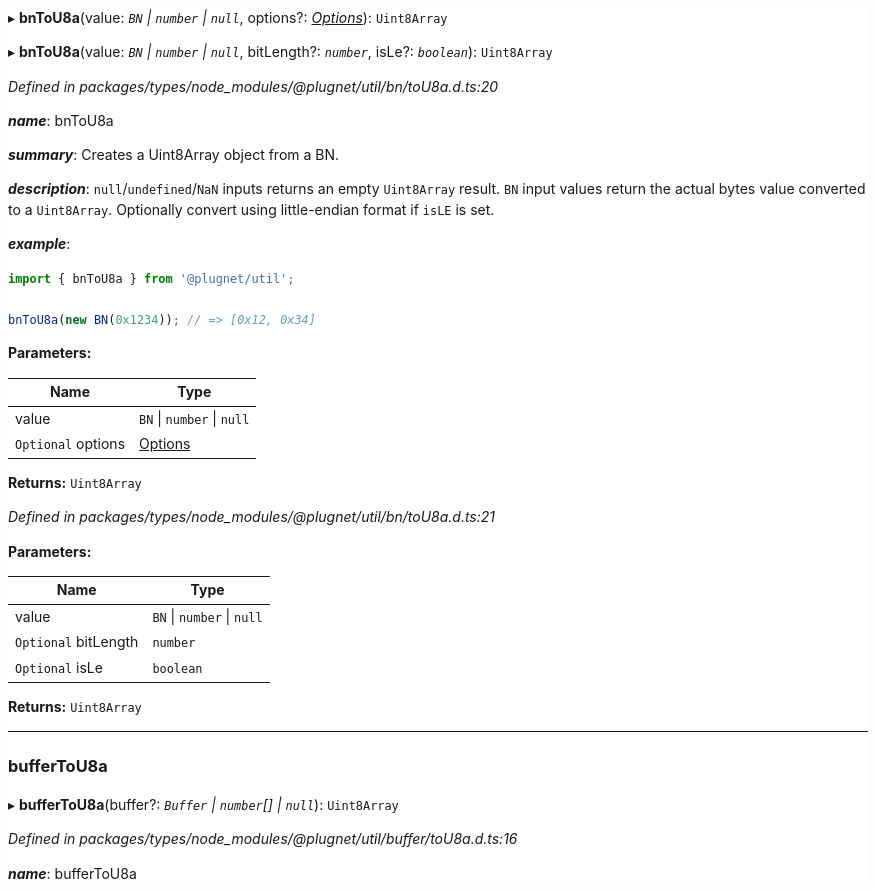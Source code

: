 ▸ **bnToU8a**(value: *`BN` \| `number` \| `null`*, options?: *[Options](../interfaces/_cennznet_types.options-1.md)*): `Uint8Array`

▸ **bnToU8a**(value: *`BN` \| `number` \| `null`*, bitLength?: *`number`*, isLe?: *`boolean`*): `Uint8Array`

*Defined in packages/types/node_modules/@plugnet/util/bn/toU8a.d.ts:20*

*__name__*: bnToU8a

*__summary__*: Creates a Uint8Array object from a BN.

*__description__*: `null`/`undefined`/`NaN` inputs returns an empty `Uint8Array` result. `BN` input values return the actual bytes value converted to a `Uint8Array`. Optionally convert using little-endian format if `isLE` is set.

*__example__*:   

```javascript
import { bnToU8a } from '@plugnet/util';

bnToU8a(new BN(0x1234)); // => [0x12, 0x34]
```

**Parameters:**

| Name | Type |
| ------ | ------ |
| value | `BN` \| `number` \| `null` |
| `Optional` options | [Options](../interfaces/_cennznet_types.options-1.md) |

**Returns:** `Uint8Array`

*Defined in packages/types/node_modules/@plugnet/util/bn/toU8a.d.ts:21*

**Parameters:**

| Name | Type |
| ------ | ------ |
| value | `BN` \| `number` \| `null` |
| `Optional` bitLength | `number` |
| `Optional` isLe | `boolean` |

**Returns:** `Uint8Array`

___
<a id="buffertou8a"></a>

###  bufferToU8a

▸ **bufferToU8a**(buffer?: *`Buffer` \| `number`[] \| `null`*): `Uint8Array`

*Defined in packages/types/node_modules/@plugnet/util/buffer/toU8a.d.ts:16*

*__name__*: bufferToU8a


[index: `string`]: `any`
[index: `string`]: `any`
[index: `string`]: `any`
[index: `string`]: [KeyringPair](../interfaces/_cennznet_util.keyringpair.md)
